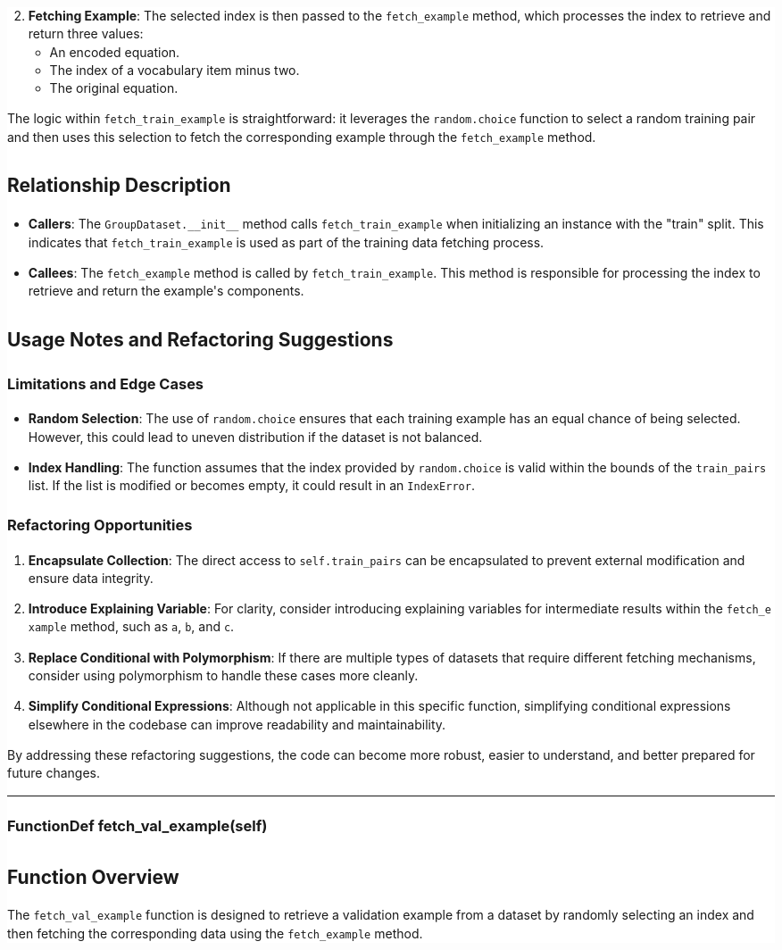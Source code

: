 2. **Fetching Example**: The selected index is then passed to the `fetch_example` method, which processes the index to retrieve and return three values:
   - An encoded equation.
   - The index of a vocabulary item minus two.
   - The original equation.

The logic within `fetch_train_example` is straightforward: it leverages the `random.choice` function to select a random training pair and then uses this selection to fetch the corresponding example through the `fetch_example` method.

## Relationship Description

- **Callers**: The `GroupDataset.__init__` method calls `fetch_train_example` when initializing an instance with the "train" split. This indicates that `fetch_train_example` is used as part of the training data fetching process.
  
- **Callees**: The `fetch_example` method is called by `fetch_train_example`. This method is responsible for processing the index to retrieve and return the example's components.

## Usage Notes and Refactoring Suggestions

### Limitations and Edge Cases
- **Random Selection**: The use of `random.choice` ensures that each training example has an equal chance of being selected. However, this could lead to uneven distribution if the dataset is not balanced.
  
- **Index Handling**: The function assumes that the index provided by `random.choice` is valid within the bounds of the `train_pairs` list. If the list is modified or becomes empty, it could result in an `IndexError`.

### Refactoring Opportunities
1. **Encapsulate Collection**: The direct access to `self.train_pairs` can be encapsulated to prevent external modification and ensure data integrity.
   
2. **Introduce Explaining Variable**: For clarity, consider introducing explaining variables for intermediate results within the `fetch_example` method, such as `a`, `b`, and `c`.

3. **Replace Conditional with Polymorphism**: If there are multiple types of datasets that require different fetching mechanisms, consider using polymorphism to handle these cases more cleanly.

4. **Simplify Conditional Expressions**: Although not applicable in this specific function, simplifying conditional expressions elsewhere in the codebase can improve readability and maintainability.

By addressing these refactoring suggestions, the code can become more robust, easier to understand, and better prepared for future changes.
***
### FunctionDef fetch_val_example(self)
## Function Overview

The `fetch_val_example` function is designed to retrieve a validation example from a dataset by randomly selecting an index and then fetching the corresponding data using the `fetch_example` method.
